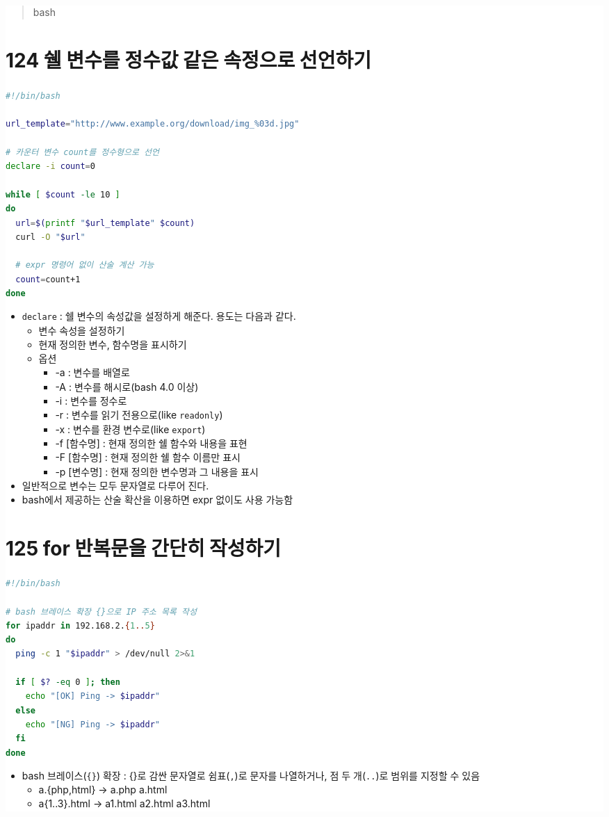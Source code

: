 > bash 

# 124 쉘 변수를 정수값 같은 속정으로 선언하기
```bash
#!/bin/bash

url_template="http://www.example.org/download/img_%03d.jpg"

# 카운터 변수 count를 정수형으로 선언
declare -i count=0

while [ $count -le 10 ]
do
  url=$(printf "$url_template" $count)
  curl -O "$url"

  # expr 명령어 없이 산술 계산 가능 
  count=count+1
done
```
- `declare` : 쉘 변수의 속성값을 설정하게 해준다. 용도는 다음과 같다. 
  - 변수 속성을 설정하기 
  - 현재 정의한 변수, 함수명을 표시하기 
  - 옵션
    - -a : 변수를 배열로
    - -A : 변수를 해시로(bash 4.0 이상)
    - -i : 변수를 정수로 
    - -r : 변수를 읽기 전용으로(like `readonly`)
    - -x : 변수를 환경 변수로(like `export`)
    - -f [함수명] : 현재 정의한 쉘 함수와 내용을 표현
    - -F [함수명] : 현재 정의한 쉘 함수 이름만 표시
    - -p [변수명] : 현재 정의한 변수명과 그 내용을 표시 
- 일반적으로 변수는 모두 문자열로 다루어 진다.
- bash에서 제공하는 산술 확산을 이용하면 expr 없이도 사용 가능함 

# 125 for 반복문을 간단히 작성하기 
```bash
#!/bin/bash

# bash 브레이스 확장 {}으로 IP 주소 목록 작성 
for ipaddr in 192.168.2.{1..5}
do
  ping -c 1 "$ipaddr" > /dev/null 2>&1

  if [ $? -eq 0 ]; then
    echo "[OK] Ping -> $ipaddr"
  else
    echo "[NG] Ping -> $ipaddr"
  fi
done
```
- bash 브레이스(`{}`) 확장 : {}로 감싼 문자열로 쉼표(`,`)로 문자를 나열하거나, 점 두 개(`..`)로 범위를 지정할 수 있음
  - a.{php,html} -> a.php a.html
  - a{1..3}.html -> a1.html a2.html a3.html
